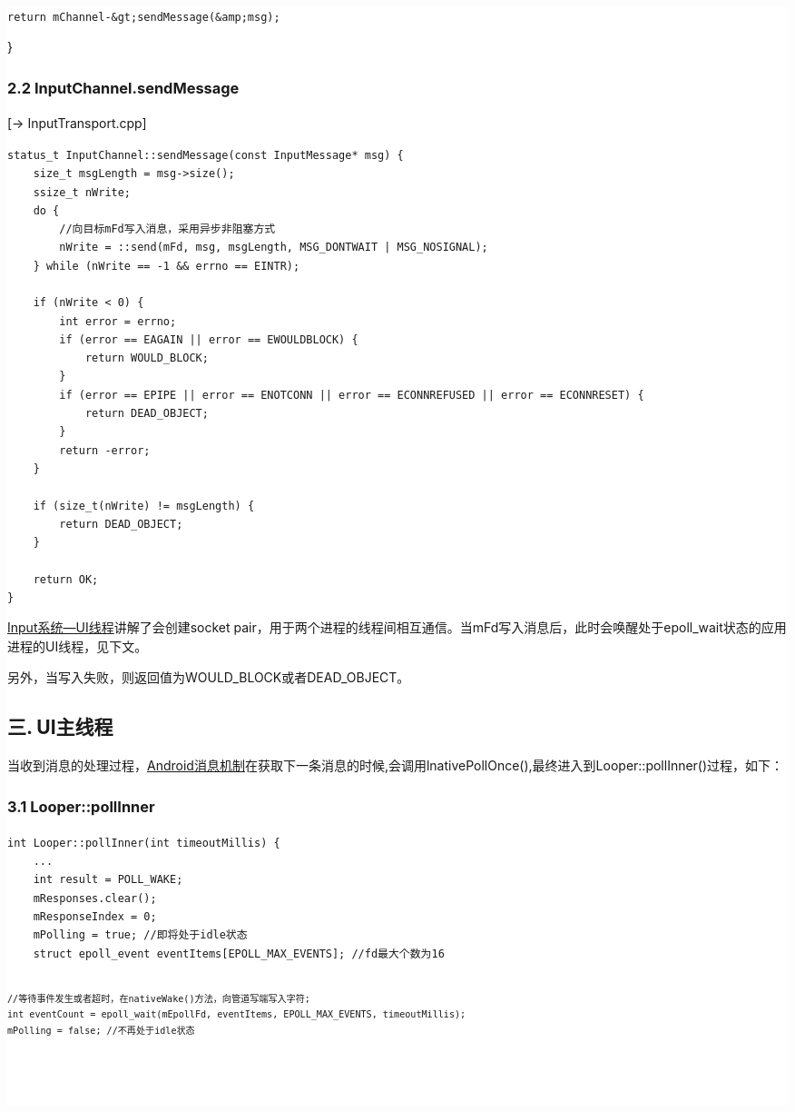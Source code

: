     return mChannel-&gt;sendMessage(&amp;msg);
}
</code></pre></div></div>

<h3 id="22-inputchannelsendmessage">2.2 InputChannel.sendMessage</h3>
<p>[-&gt; InputTransport.cpp]</p>

<pre><code class="language-CPP">status_t InputChannel::sendMessage(const InputMessage* msg) {
    size_t msgLength = msg-&gt;size();
    ssize_t nWrite;
    do {
        //向目标mFd写入消息，采用异步非阻塞方式
        nWrite = ::send(mFd, msg, msgLength, MSG_DONTWAIT | MSG_NOSIGNAL);
    } while (nWrite == -1 &amp;&amp; errno == EINTR);

    if (nWrite &lt; 0) {
        int error = errno;
        if (error == EAGAIN || error == EWOULDBLOCK) {
            return WOULD_BLOCK;
        }
        if (error == EPIPE || error == ENOTCONN || error == ECONNREFUSED || error == ECONNRESET) {
            return DEAD_OBJECT;
        }
        return -error;
    }

    if (size_t(nWrite) != msgLength) {
        return DEAD_OBJECT;
    }

    return OK;
}
</code></pre>

<p><a href="http://gityuan.com/2016/12/24/input-ui/">Input系统—UI线程</a>讲解了会创建socket pair，用于两个进程的线程间相互通信。当mFd写入消息后，此时会唤醒处于epoll_wait状态的应用进程的UI线程，见下文。</p>

<p>另外，当写入失败，则返回值为WOULD_BLOCK或者DEAD_OBJECT。</p>

<h2 id="三-ui主线程">三. UI主线程</h2>

<p>当收到消息的处理过程，<a href="http://gityuan.com/2015/12/27/handler-message-native/">Android消息机制</a>在获取下一条消息的时候,会调用lnativePollOnce(),最终进入到Looper::pollInner()过程，如下：</p>

<h3 id="31--looperpollinner">3.1  Looper::pollInner</h3>

<div class="language-plaintext highlighter-rouge"><div class="highlight"><pre class="highlight"><code>int Looper::pollInner(int timeoutMillis) {
    ...
    int result = POLL_WAKE;
    mResponses.clear();
    mResponseIndex = 0;
    mPolling = true; //即将处于idle状态
    struct epoll_event eventItems[EPOLL_MAX_EVENTS]; //fd最大个数为16

    //等待事件发生或者超时，在nativeWake()方法，向管道写端写入字符;
    int eventCount = epoll_wait(mEpollFd, eventItems, EPOLL_MAX_EVENTS, timeoutMillis);
    mPolling = false; //不再处于idle状态
